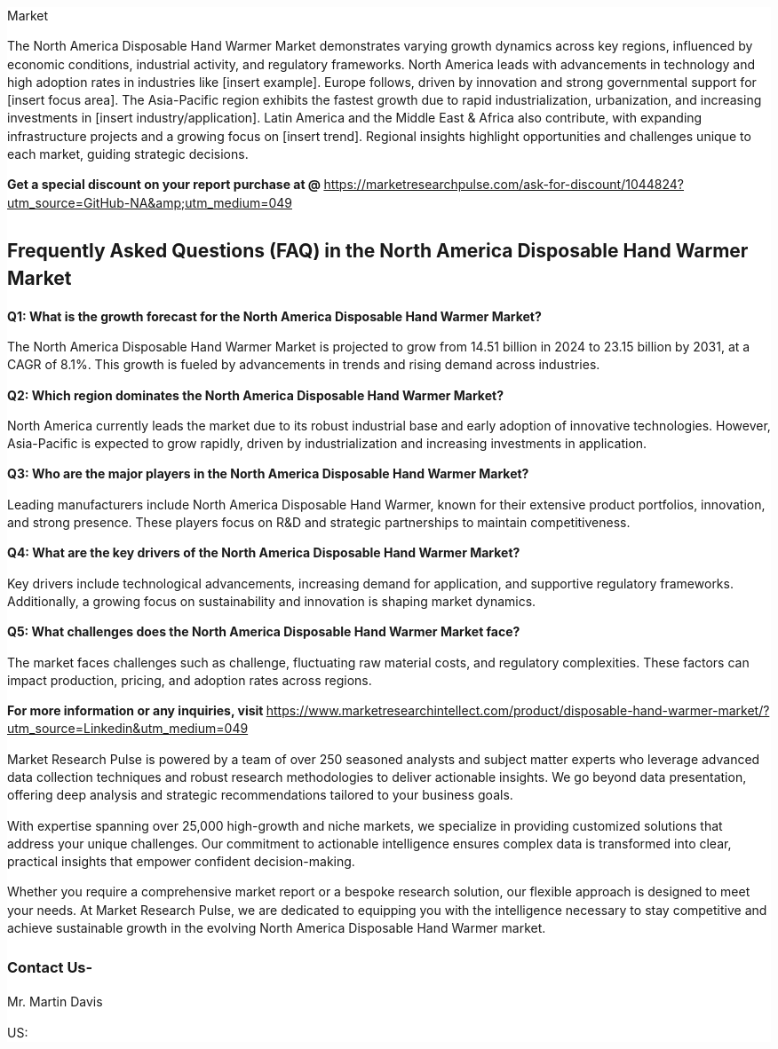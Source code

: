 Market</span></h3><div class="flex max-w-full flex-col flex-grow"><div class="min-h-8 text-message flex w-full flex-col items-end gap-2 whitespace-normal break-words [.text-message+&amp;]:mt-5" dir="auto" data-message-author-role="assistant" data-message-id="e9038762-ce64-4e30-91c9-9bd413514231" data-message-model-slug="gpt-4o-mini"><div class="flex w-full flex-col gap-1 empty:hidden first:pt-[3px]"><div class="markdown prose w-full break-words dark:prose-invert light"><p>The North America Disposable Hand Warmer Market demonstrates varying growth dynamics across key regions, influenced by economic conditions, industrial activity, and regulatory frameworks. North America leads with advancements in technology and high adoption rates in industries like [insert example]. Europe follows, driven by innovation and strong governmental support for [insert focus area]. The Asia-Pacific region exhibits the fastest growth due to rapid industrialization, urbanization, and increasing investments in [insert industry/application]. Latin America and the Middle East &amp; Africa also contribute, with expanding infrastructure projects and a growing focus on [insert trend]. Regional insights highlight opportunities and challenges unique to each market, guiding strategic decisions.</p></div></div></div></div><p><strong>Get a special discount on your report purchase at @ </strong><a href="https://marketresearchpulse.com/ask-for-discount/1044824?utm_source=GitHub-NA&amp;utm_medium=049">https://marketresearchpulse.com/ask-for-discount/1044824?utm_source=GitHub-NA&amp;utm_medium=049</a></p><h2>Frequently Asked Questions (FAQ) in the North America Disposable Hand Warmer Market</h2><p><strong>Q1: What is the growth forecast for the North America Disposable Hand Warmer Market?</strong></p><p>The North America Disposable Hand Warmer Market is projected to grow from 14.51 billion in 2024 to 23.15 billion by 2031, at a CAGR of 8.1%. This growth is fueled by advancements in trends and rising demand across industries.</p><p><strong>Q2: Which region dominates the North America Disposable Hand Warmer Market?</strong></p><p>North America currently leads the market due to its robust industrial base and early adoption of innovative technologies. However, Asia-Pacific is expected to grow rapidly, driven by industrialization and increasing investments in application.</p><p><strong>Q3: Who are the major players in the North America Disposable Hand Warmer Market?</strong></p><p>Leading manufacturers include North America Disposable Hand Warmer, known for their extensive product portfolios, innovation, and strong presence. These players focus on R&amp;D and strategic partnerships to maintain competitiveness.</p><p><strong>Q4: What are the key drivers of the North America Disposable Hand Warmer Market?</strong></p><p>Key drivers include technological advancements, increasing demand for application, and supportive regulatory frameworks. Additionally, a growing focus on sustainability and innovation is shaping market dynamics.</p><p><strong>Q5: What challenges does the North America Disposable Hand Warmer Market face?</strong></p><p>The market faces challenges such as challenge, fluctuating raw material costs, and regulatory complexities. These factors can impact production, pricing, and adoption rates across regions.</p><p><strong>For more information or any inquiries, visit&nbsp;</strong><a href="https://www.marketresearchintellect.com/product/disposable-hand-warmer-market/?utm_source=Linkedin&utm_medium=049">https://www.marketresearchintellect.com/product/disposable-hand-warmer-market/?utm_source=Linkedin&utm_medium=049</a></p><p>Market Research Pulse is powered by a team of over 250 seasoned analysts and subject matter experts who leverage advanced data collection techniques and robust research methodologies to deliver actionable insights. We go beyond data presentation, offering deep analysis and strategic recommendations tailored to your business goals.</p><p>With expertise spanning over 25,000 high-growth and niche markets, we specialize in providing customized solutions that address your unique challenges. Our commitment to actionable intelligence ensures complex data is transformed into clear, practical insights that empower confident decision-making.</p><p>Whether you require a comprehensive market report or a bespoke research solution, our flexible approach is designed to meet your needs. At Market Research Pulse, we are dedicated to equipping you with the intelligence necessary to stay competitive and achieve sustainable growth in the evolving North America Disposable Hand Warmer market.</p><h3><strong>Contact Us-</strong></h3><p>Mr. Martin Davis</p><p>US: